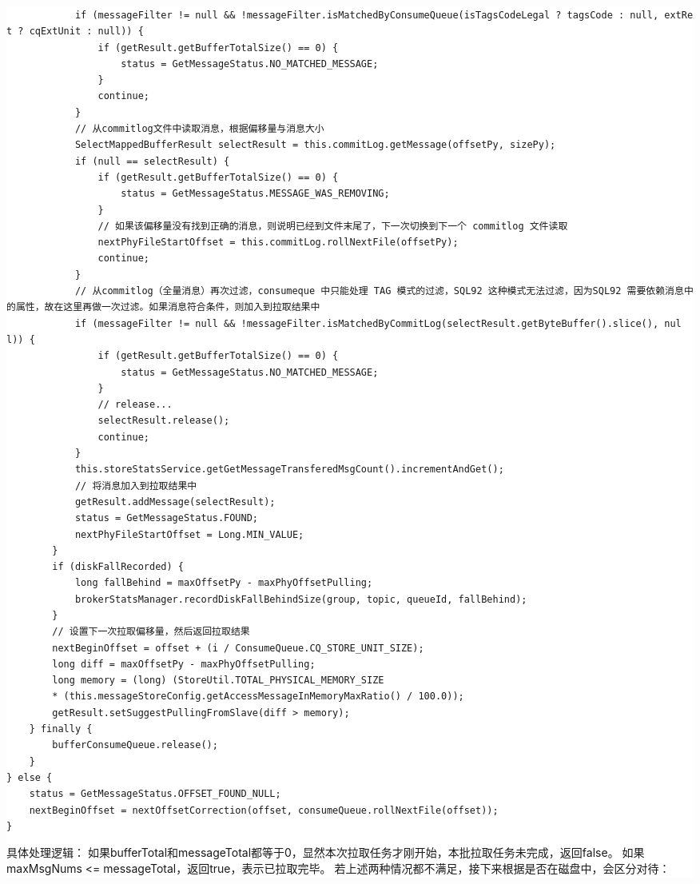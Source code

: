 ```
            if (messageFilter != null && !messageFilter.isMatchedByConsumeQueue(isTagsCodeLegal ? tagsCode : null, extRet ? cqExtUnit : null)) {
                if (getResult.getBufferTotalSize() == 0) {
                    status = GetMessageStatus.NO_MATCHED_MESSAGE;
                }
                continue;
            }
            // 从commitlog文件中读取消息，根据偏移量与消息大小
            SelectMappedBufferResult selectResult = this.commitLog.getMessage(offsetPy, sizePy);
            if (null == selectResult) {
                if (getResult.getBufferTotalSize() == 0) {
                    status = GetMessageStatus.MESSAGE_WAS_REMOVING;
                }
                // 如果该偏移量没有找到正确的消息，则说明已经到文件末尾了，下一次切换到下一个 commitlog 文件读取
                nextPhyFileStartOffset = this.commitLog.rollNextFile(offsetPy);
                continue;
            }
            // 从commitlog（全量消息）再次过滤，consumeque 中只能处理 TAG 模式的过滤，SQL92 这种模式无法过滤，因为SQL92 需要依赖消息中的属性，故在这里再做一次过滤。如果消息符合条件，则加入到拉取结果中
            if (messageFilter != null && !messageFilter.isMatchedByCommitLog(selectResult.getByteBuffer().slice(), null)) {
                if (getResult.getBufferTotalSize() == 0) {
                    status = GetMessageStatus.NO_MATCHED_MESSAGE;
                }
                // release...
                selectResult.release();
                continue;
            }
            this.storeStatsService.getGetMessageTransferedMsgCount().incrementAndGet();
            // 将消息加入到拉取结果中
            getResult.addMessage(selectResult);
            status = GetMessageStatus.FOUND;
            nextPhyFileStartOffset = Long.MIN_VALUE;
        }
        if (diskFallRecorded) {
            long fallBehind = maxOffsetPy - maxPhyOffsetPulling;
            brokerStatsManager.recordDiskFallBehindSize(group, topic, queueId, fallBehind);
        }
        // 设置下一次拉取偏移量，然后返回拉取结果
        nextBeginOffset = offset + (i / ConsumeQueue.CQ_STORE_UNIT_SIZE);
        long diff = maxOffsetPy - maxPhyOffsetPulling;
        long memory = (long) (StoreUtil.TOTAL_PHYSICAL_MEMORY_SIZE
        * (this.messageStoreConfig.getAccessMessageInMemoryMaxRatio() / 100.0));
        getResult.setSuggestPullingFromSlave(diff > memory);
    } finally {
        bufferConsumeQueue.release();
    }
} else {
    status = GetMessageStatus.OFFSET_FOUND_NULL;
    nextBeginOffset = nextOffsetCorrection(offset, consumeQueue.rollNextFile(offset));
}
```
具体处理逻辑：
如果bufferTotal和messageTotal都等于0，显然本次拉取任务才刚开始，本批拉取任务未完成，返回false。
如果maxMsgNums <= messageTotal，返回true，表示已拉取完毕。
若上述两种情况都不满足，接下来根据是否在磁盘中，会区分对待：
